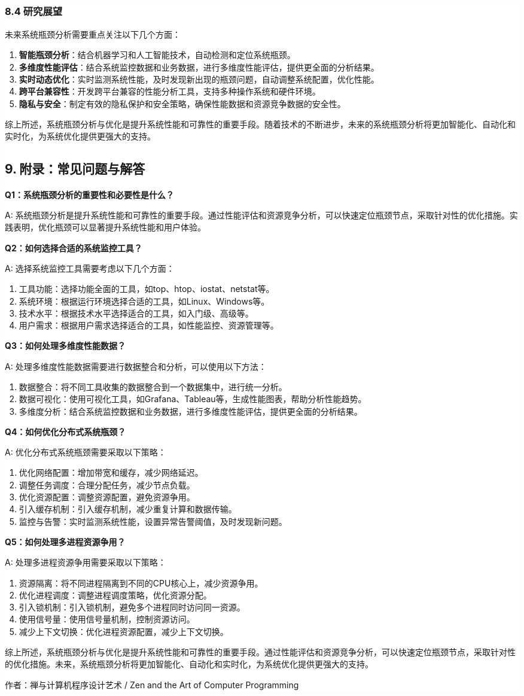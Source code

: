 ### 8.4 研究展望

未来系统瓶颈分析需要重点关注以下几个方面：

1. **智能瓶颈分析**：结合机器学习和人工智能技术，自动检测和定位系统瓶颈。
2. **多维度性能评估**：结合系统监控数据和业务数据，进行多维度性能评估，提供更全面的分析结果。
3. **实时动态优化**：实时监测系统性能，及时发现新出现的瓶颈问题，自动调整系统配置，优化性能。
4. **跨平台兼容性**：开发跨平台兼容的性能分析工具，支持多种操作系统和硬件环境。
5. **隐私与安全**：制定有效的隐私保护和安全策略，确保性能数据和资源竞争数据的安全性。

综上所述，系统瓶颈分析与优化是提升系统性能和可靠性的重要手段。随着技术的不断进步，未来的系统瓶颈分析将更加智能化、自动化和实时化，为系统优化提供更强大的支持。

## 9. 附录：常见问题与解答

**Q1：系统瓶颈分析的重要性和必要性是什么？**

A: 系统瓶颈分析是提升系统性能和可靠性的重要手段。通过性能评估和资源竞争分析，可以快速定位瓶颈节点，采取针对性的优化措施。实践表明，优化瓶颈可以显著提升系统性能和用户体验。

**Q2：如何选择合适的系统监控工具？**

A: 选择系统监控工具需要考虑以下几个方面：
1. 工具功能：选择功能全面的工具，如top、htop、iostat、netstat等。
2. 系统环境：根据运行环境选择合适的工具，如Linux、Windows等。
3. 技术水平：根据技术水平选择适合的工具，如入门级、高级等。
4. 用户需求：根据用户需求选择适合的工具，如性能监控、资源管理等。

**Q3：如何处理多维度性能数据？**

A: 处理多维度性能数据需要进行数据整合和分析，可以使用以下方法：
1. 数据整合：将不同工具收集的数据整合到一个数据集中，进行统一分析。
2. 数据可视化：使用可视化工具，如Grafana、Tableau等，生成性能图表，帮助分析性能趋势。
3. 多维度分析：结合系统监控数据和业务数据，进行多维度性能评估，提供更全面的分析结果。

**Q4：如何优化分布式系统瓶颈？**

A: 优化分布式系统瓶颈需要采取以下策略：
1. 优化网络配置：增加带宽和缓存，减少网络延迟。
2. 调整任务调度：合理分配任务，减少节点负载。
3. 优化资源配置：调整资源配置，避免资源争用。
4. 引入缓存机制：引入缓存机制，减少重复计算和数据传输。
5. 监控与告警：实时监测系统性能，设置异常告警阈值，及时发现新问题。

**Q5：如何处理多进程资源争用？**

A: 处理多进程资源争用需要采取以下策略：
1. 资源隔离：将不同进程隔离到不同的CPU核心上，减少资源争用。
2. 优化进程调度：调整进程调度策略，优化资源分配。
3. 引入锁机制：引入锁机制，避免多个进程同时访问同一资源。
4. 使用信号量：使用信号量机制，控制资源访问。
5. 减少上下文切换：优化进程资源配置，减少上下文切换。

综上所述，系统瓶颈分析与优化是提升系统性能和可靠性的重要手段。通过性能评估和资源竞争分析，可以快速定位瓶颈节点，采取针对性的优化措施。未来，系统瓶颈分析将更加智能化、自动化和实时化，为系统优化提供更强大的支持。

作者：禅与计算机程序设计艺术 / Zen and the Art of Computer Programming

